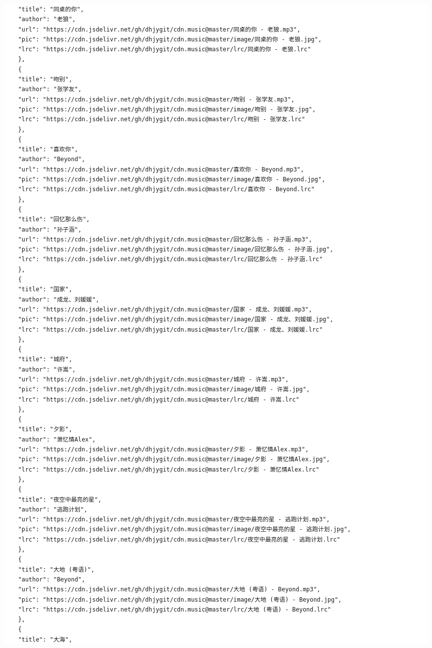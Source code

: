         "title": "同桌的你",
        "author": "老狼",
        "url": "https://cdn.jsdelivr.net/gh/dhjygit/cdn.music@master/同桌的你 - 老狼.mp3",
        "pic": "https://cdn.jsdelivr.net/gh/dhjygit/cdn.music@master/image/同桌的你 - 老狼.jpg",
        "lrc": "https://cdn.jsdelivr.net/gh/dhjygit/cdn.music@master/lrc/同桌的你 - 老狼.lrc"
        },
        {
        "title": "吻别",
        "author": "张学友",
        "url": "https://cdn.jsdelivr.net/gh/dhjygit/cdn.music@master/吻别 - 张学友.mp3",
        "pic": "https://cdn.jsdelivr.net/gh/dhjygit/cdn.music@master/image/吻别 - 张学友.jpg",
        "lrc": "https://cdn.jsdelivr.net/gh/dhjygit/cdn.music@master/lrc/吻别 - 张学友.lrc"
        },
        {
        "title": "喜欢你",
        "author": "Beyond",
        "url": "https://cdn.jsdelivr.net/gh/dhjygit/cdn.music@master/喜欢你 - Beyond.mp3",
        "pic": "https://cdn.jsdelivr.net/gh/dhjygit/cdn.music@master/image/喜欢你 - Beyond.jpg",
        "lrc": "https://cdn.jsdelivr.net/gh/dhjygit/cdn.music@master/lrc/喜欢你 - Beyond.lrc"
        },
        {
        "title": "回忆那么伤",
        "author": "孙子涵",
        "url": "https://cdn.jsdelivr.net/gh/dhjygit/cdn.music@master/回忆那么伤 - 孙子涵.mp3",
        "pic": "https://cdn.jsdelivr.net/gh/dhjygit/cdn.music@master/image/回忆那么伤 - 孙子涵.jpg",
        "lrc": "https://cdn.jsdelivr.net/gh/dhjygit/cdn.music@master/lrc/回忆那么伤 - 孙子涵.lrc"
        },
        {
        "title": "国家",
        "author": "成龙、刘媛媛",
        "url": "https://cdn.jsdelivr.net/gh/dhjygit/cdn.music@master/国家 - 成龙、刘媛媛.mp3",
        "pic": "https://cdn.jsdelivr.net/gh/dhjygit/cdn.music@master/image/国家 - 成龙、刘媛媛.jpg",
        "lrc": "https://cdn.jsdelivr.net/gh/dhjygit/cdn.music@master/lrc/国家 - 成龙、刘媛媛.lrc"
        },
        {
        "title": "城府",
        "author": "许嵩",
        "url": "https://cdn.jsdelivr.net/gh/dhjygit/cdn.music@master/城府 - 许嵩.mp3",
        "pic": "https://cdn.jsdelivr.net/gh/dhjygit/cdn.music@master/image/城府 - 许嵩.jpg",
        "lrc": "https://cdn.jsdelivr.net/gh/dhjygit/cdn.music@master/lrc/城府 - 许嵩.lrc"
        },
        {
        "title": "夕影",
        "author": "萧忆情Alex",
        "url": "https://cdn.jsdelivr.net/gh/dhjygit/cdn.music@master/夕影 - 萧忆情Alex.mp3",
        "pic": "https://cdn.jsdelivr.net/gh/dhjygit/cdn.music@master/image/夕影 - 萧忆情Alex.jpg",
        "lrc": "https://cdn.jsdelivr.net/gh/dhjygit/cdn.music@master/lrc/夕影 - 萧忆情Alex.lrc"
        },
        {
        "title": "夜空中最亮的星",
        "author": "逃跑计划",
        "url": "https://cdn.jsdelivr.net/gh/dhjygit/cdn.music@master/夜空中最亮的星 - 逃跑计划.mp3",
        "pic": "https://cdn.jsdelivr.net/gh/dhjygit/cdn.music@master/image/夜空中最亮的星 - 逃跑计划.jpg",
        "lrc": "https://cdn.jsdelivr.net/gh/dhjygit/cdn.music@master/lrc/夜空中最亮的星 - 逃跑计划.lrc"
        },
        {
        "title": "大地 (粤语)",
        "author": "Beyond",
        "url": "https://cdn.jsdelivr.net/gh/dhjygit/cdn.music@master/大地 (粤语) - Beyond.mp3",
        "pic": "https://cdn.jsdelivr.net/gh/dhjygit/cdn.music@master/image/大地 (粤语) - Beyond.jpg",
        "lrc": "https://cdn.jsdelivr.net/gh/dhjygit/cdn.music@master/lrc/大地 (粤语) - Beyond.lrc"
        },
        {
        "title": "大海",
